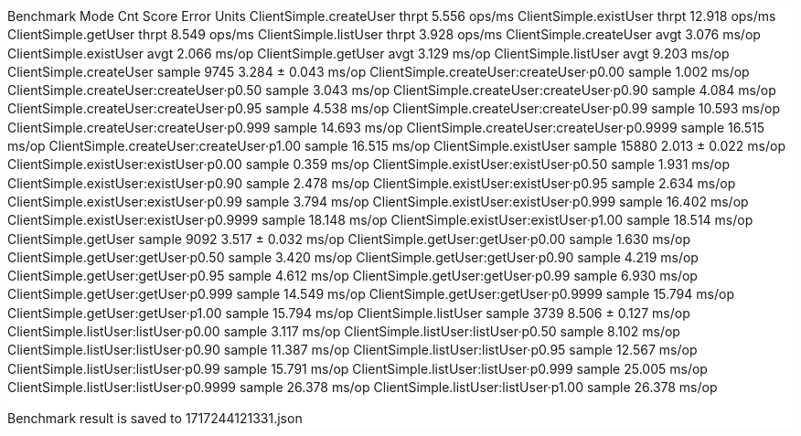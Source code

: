 Benchmark                                     Mode    Cnt   Score   Error   Units
ClientSimple.createUser                      thrpt          5.556          ops/ms
ClientSimple.existUser                       thrpt         12.918          ops/ms
ClientSimple.getUser                         thrpt          8.549          ops/ms
ClientSimple.listUser                        thrpt          3.928          ops/ms
ClientSimple.createUser                       avgt          3.076           ms/op
ClientSimple.existUser                        avgt          2.066           ms/op
ClientSimple.getUser                          avgt          3.129           ms/op
ClientSimple.listUser                         avgt          9.203           ms/op
ClientSimple.createUser                     sample   9745   3.284 ± 0.043   ms/op
ClientSimple.createUser:createUser·p0.00    sample          1.002           ms/op
ClientSimple.createUser:createUser·p0.50    sample          3.043           ms/op
ClientSimple.createUser:createUser·p0.90    sample          4.084           ms/op
ClientSimple.createUser:createUser·p0.95    sample          4.538           ms/op
ClientSimple.createUser:createUser·p0.99    sample         10.593           ms/op
ClientSimple.createUser:createUser·p0.999   sample         14.693           ms/op
ClientSimple.createUser:createUser·p0.9999  sample         16.515           ms/op
ClientSimple.createUser:createUser·p1.00    sample         16.515           ms/op
ClientSimple.existUser                      sample  15880   2.013 ± 0.022   ms/op
ClientSimple.existUser:existUser·p0.00      sample          0.359           ms/op
ClientSimple.existUser:existUser·p0.50      sample          1.931           ms/op
ClientSimple.existUser:existUser·p0.90      sample          2.478           ms/op
ClientSimple.existUser:existUser·p0.95      sample          2.634           ms/op
ClientSimple.existUser:existUser·p0.99      sample          3.794           ms/op
ClientSimple.existUser:existUser·p0.999     sample         16.402           ms/op
ClientSimple.existUser:existUser·p0.9999    sample         18.148           ms/op
ClientSimple.existUser:existUser·p1.00      sample         18.514           ms/op
ClientSimple.getUser                        sample   9092   3.517 ± 0.032   ms/op
ClientSimple.getUser:getUser·p0.00          sample          1.630           ms/op
ClientSimple.getUser:getUser·p0.50          sample          3.420           ms/op
ClientSimple.getUser:getUser·p0.90          sample          4.219           ms/op
ClientSimple.getUser:getUser·p0.95          sample          4.612           ms/op
ClientSimple.getUser:getUser·p0.99          sample          6.930           ms/op
ClientSimple.getUser:getUser·p0.999         sample         14.549           ms/op
ClientSimple.getUser:getUser·p0.9999        sample         15.794           ms/op
ClientSimple.getUser:getUser·p1.00          sample         15.794           ms/op
ClientSimple.listUser                       sample   3739   8.506 ± 0.127   ms/op
ClientSimple.listUser:listUser·p0.00        sample          3.117           ms/op
ClientSimple.listUser:listUser·p0.50        sample          8.102           ms/op
ClientSimple.listUser:listUser·p0.90        sample         11.387           ms/op
ClientSimple.listUser:listUser·p0.95        sample         12.567           ms/op
ClientSimple.listUser:listUser·p0.99        sample         15.791           ms/op
ClientSimple.listUser:listUser·p0.999       sample         25.005           ms/op
ClientSimple.listUser:listUser·p0.9999      sample         26.378           ms/op
ClientSimple.listUser:listUser·p1.00        sample         26.378           ms/op

Benchmark result is saved to 1717244121331.json
